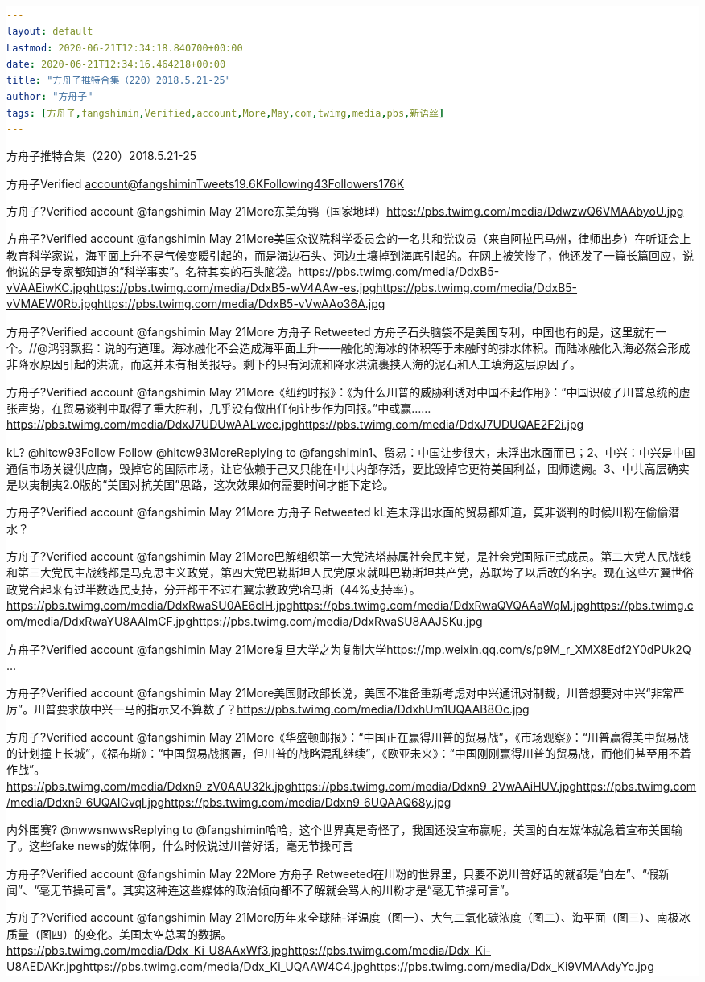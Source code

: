 ```yaml
---
layout: default
Lastmod: 2020-06-21T12:34:18.840700+00:00
date: 2020-06-21T12:34:16.464218+00:00
title: "方舟子推特合集（220）2018.5.21-25"
author: "方舟子"
tags: [方舟子,fangshimin,Verified,account,More,May,com,twimg,media,pbs,新语丝]
---
```


方舟子推特合集（220）2018.5.21-25

方舟子Verified account@fangshiminTweets19.6KFollowing43Followers176K

方舟子?Verified account @fangshimin May 21More东美角鸮（国家地理）https://pbs.twimg.com/media/DdwzwQ6VMAAbyoU.jpg

方舟子?Verified account @fangshimin May 21More美国众议院科学委员会的一名共和党议员（来自阿拉巴马州，律师出身）在听证会上教育科学家说，海平面上升不是气候变暖引起的，而是海边石头、河边土壤掉到海底引起的。在网上被笑惨了，他还发了一篇长篇回应，说他说的是专家都知道的“科学事实”。名符其实的石头脑袋。https://pbs.twimg.com/media/DdxB5-vVAAEiwKC.jpghttps://pbs.twimg.com/media/DdxB5-wV4AAw-es.jpghttps://pbs.twimg.com/media/DdxB5-vVMAEW0Rb.jpghttps://pbs.twimg.com/media/DdxB5-vVwAAo36A.jpg

方舟子?Verified account @fangshimin May 21More 方舟子 Retweeted 方舟子石头脑袋不是美国专利，中国也有的是，这里就有一个。//@鸿羽飘摇：说的有道理。海冰融化不会造成海平面上升——融化的海冰的体积等于未融时的排水体积。而陆冰融化入海必然会形成非降水原因引起的洪流，而这并未有相关报导。剩下的只有河流和降水洪流裹挟入海的泥石和人工填海这层原因了。

方舟子?Verified account @fangshimin May 21More《纽约时报》：《为什么川普的威胁利诱对中国不起作用》：“中国识破了川普总统的虚张声势，在贸易谈判中取得了重大胜利，几乎没有做出任何让步作为回报。”中或赢……https://pbs.twimg.com/media/DdxJ7UDUwAALwce.jpghttps://pbs.twimg.com/media/DdxJ7UDUQAE2F2i.jpg

kL? @hitcw93Follow Follow @hitcw93MoreReplying to @fangshimin1、贸易：中国让步很大，未浮出水面而已；2、中兴：中兴是中国通信市场关键供应商，毁掉它的国际市场，让它依赖于己又只能在中共内部存活，要比毁掉它更符美国利益，围师遗阙。3、中共高层确实是以夷制夷2.0版的“美国对抗美国”思路，这次效果如何需要时间才能下定论。

方舟子?Verified account @fangshimin May 21More 方舟子 Retweeted kL连未浮出水面的贸易都知道，莫非谈判的时候川粉在偷偷潜水？

方舟子?Verified account @fangshimin May 21More巴解组织第一大党法塔赫属社会民主党，是社会党国际正式成员。第二大党人民战线和第三大党民主战线都是马克思主义政党，第四大党巴勒斯坦人民党原来就叫巴勒斯坦共产党，苏联垮了以后改的名字。现在这些左翼世俗政党合起来有过半数选民支持，分开都干不过右翼宗教政党哈马斯（44%支持率）。https://pbs.twimg.com/media/DdxRwaSU0AE6clH.jpghttps://pbs.twimg.com/media/DdxRwaQVQAAaWqM.jpghttps://pbs.twimg.com/media/DdxRwaYU8AAlmCF.jpghttps://pbs.twimg.com/media/DdxRwaSU8AAJSKu.jpg

方舟子?Verified account @fangshimin May 21More复旦大学之为复制大学https://mp.weixin.qq.com/s/p9M_r_XMX8Edf2Y0dPUk2Q …

方舟子?Verified account @fangshimin May 21More美国财政部长说，美国不准备重新考虑对中兴通讯对制裁，川普想要对中兴“非常严厉”。川普要求放中兴一马的指示又不算数了？https://pbs.twimg.com/media/DdxhUm1UQAAB8Oc.jpg

方舟子?Verified account @fangshimin May 21More《华盛顿邮报》：“中国正在赢得川普的贸易战”，《市场观察》：“川普赢得美中贸易战的计划撞上长城”，《福布斯》：“中国贸易战搁置，但川普的战略混乱继续”，《欧亚未来》：“中国刚刚赢得川普的贸易战，而他们甚至用不着作战”。https://pbs.twimg.com/media/Ddxn9_zV0AAU32k.jpghttps://pbs.twimg.com/media/Ddxn9_2VwAAiHUV.jpghttps://pbs.twimg.com/media/Ddxn9_6UQAIGvql.jpghttps://pbs.twimg.com/media/Ddxn9_6UQAAQ68y.jpg

内外围赛? @nwwsnwwsReplying to @fangshimin哈哈，这个世界真是奇怪了，我国还没宣布赢呢，美国的白左媒体就急着宣布美国输了。这些fake news的媒体啊，什么时候说过川普好话，毫无节操可言

方舟子?Verified account @fangshimin May 22More 方舟子 Retweeted在川粉的世界里，只要不说川普好话的就都是“白左”、“假新闻”、“毫无节操可言”。其实这种连这些媒体的政治倾向都不了解就会骂人的川粉才是“毫无节操可言”。

方舟子?Verified account @fangshimin May 21More历年来全球陆-洋温度（图一）、大气二氧化碳浓度（图二）、海平面（图三）、南极冰质量（图四）的变化。美国太空总署的数据。https://pbs.twimg.com/media/Ddx_Ki_U8AAxWf3.jpghttps://pbs.twimg.com/media/Ddx_Ki-U8AEDAKr.jpghttps://pbs.twimg.com/media/Ddx_Ki_UQAAW4C4.jpghttps://pbs.twimg.com/media/Ddx_Ki9VMAAdyYc.jpg
